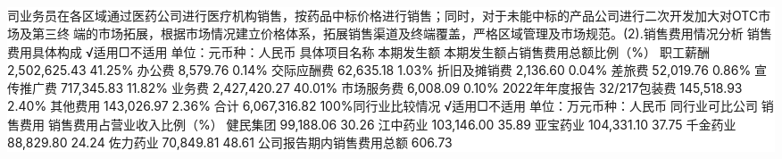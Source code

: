 司业务员在各区域通过医药公司进行医疗机构销售，按药品中标价格进行销售；同时，对于未能中标的产品公司进行二次开发加大对OTC市场及第三终
端的市场拓展，根据市场情况建立价格体系，拓展销售渠道及终端覆盖，严格区域管理及市场规范。(2).销售费用情况分析
销售费用具体构成
√适用□不适用
单位：元币种：人民币
具体项目名称
本期发生额
本期发生额占销售费用总额比例（%）
职工薪酬
2,502,625.43
41.25%
办公费
8,579.76
0.14%
交际应酬费
62,635.18
1.03%
折旧及摊销费
2,136.60
0.04%
差旅费
52,019.76
0.86%
宣传推广费
717,345.83
11.82%
业务费
2,427,420.27
40.01%
市场服务费
6,008.09
0.10%
2022年年度报告
32/217包装费
145,518.93
2.40%
其他费用
143,026.97
2.36%
合计
6,067,316.82
100%同行业比较情况
√适用□不适用
单位：万元币种：人民币
同行业可比公司
销售费用
销售费用占营业收入比例（%）
健民集团
99,188.06
30.26
江中药业
103,146.00
35.89
亚宝药业
104,331.10
37.75
千金药业
88,829.80
24.24
佐力药业
70,849.81
48.61
公司报告期内销售费用总额
606.73